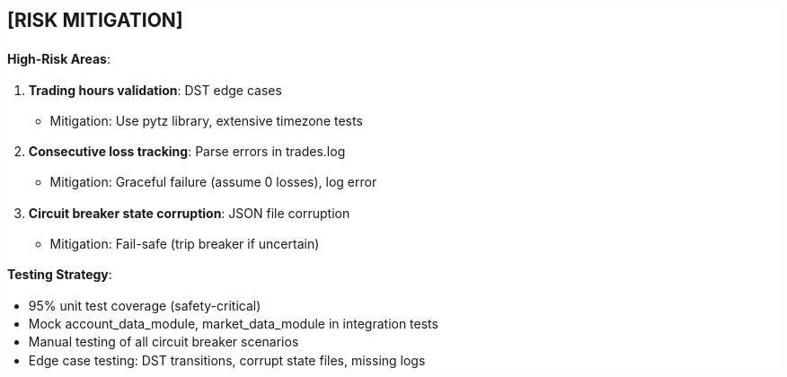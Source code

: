 
## [RISK MITIGATION]

**High-Risk Areas**:
1. **Trading hours validation**: DST edge cases
   - Mitigation: Use pytz library, extensive timezone tests

2. **Consecutive loss tracking**: Parse errors in trades.log
   - Mitigation: Graceful failure (assume 0 losses), log error

3. **Circuit breaker state corruption**: JSON file corruption
   - Mitigation: Fail-safe (trip breaker if uncertain)

**Testing Strategy**:
- 95% unit test coverage (safety-critical)
- Mock account_data_module, market_data_module in integration tests
- Manual testing of all circuit breaker scenarios
- Edge case testing: DST transitions, corrupt state files, missing logs

